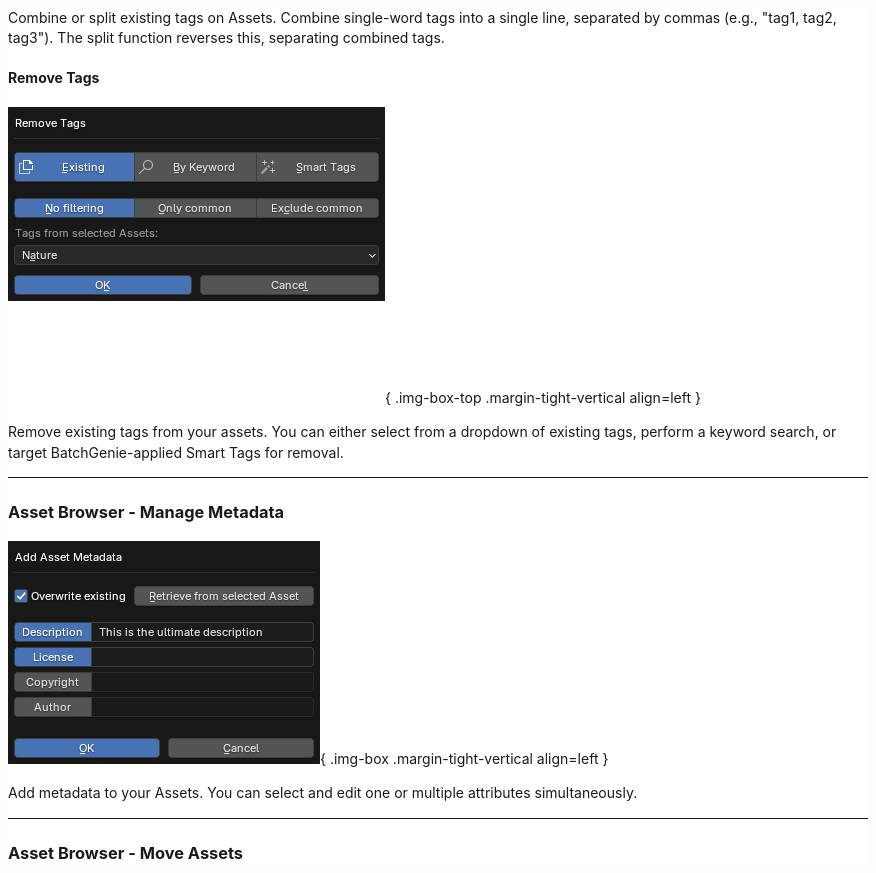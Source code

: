 Combine or split existing tags on Assets. Combine single-word tags into a single line, separated by commas (e.g., "tag1, tag2, tag3"). The split function reverses this, separating combined tags.

<div style="clear:both"></div>

#### Remove Tags

![Remove Tags](images/utility_asset_browser_remove_tags.gif){ .img-box-top .margin-tight-vertical align=left }

Remove existing tags from your assets. You can either select from a dropdown of existing tags, perform a keyword search, or target BatchGenie-applied Smart Tags for removal.

<div style="clear:both"></div>

---

### Asset Browser - Manage Metadata

![Manage Metadata](images/utility_asset_browser_metadata.png){ .img-box .margin-tight-vertical align=left }

Add metadata to your Assets. You can select and edit one or multiple attributes simultaneously.

<div style="clear:both"></div>

---

### Asset Browser - Move Assets

